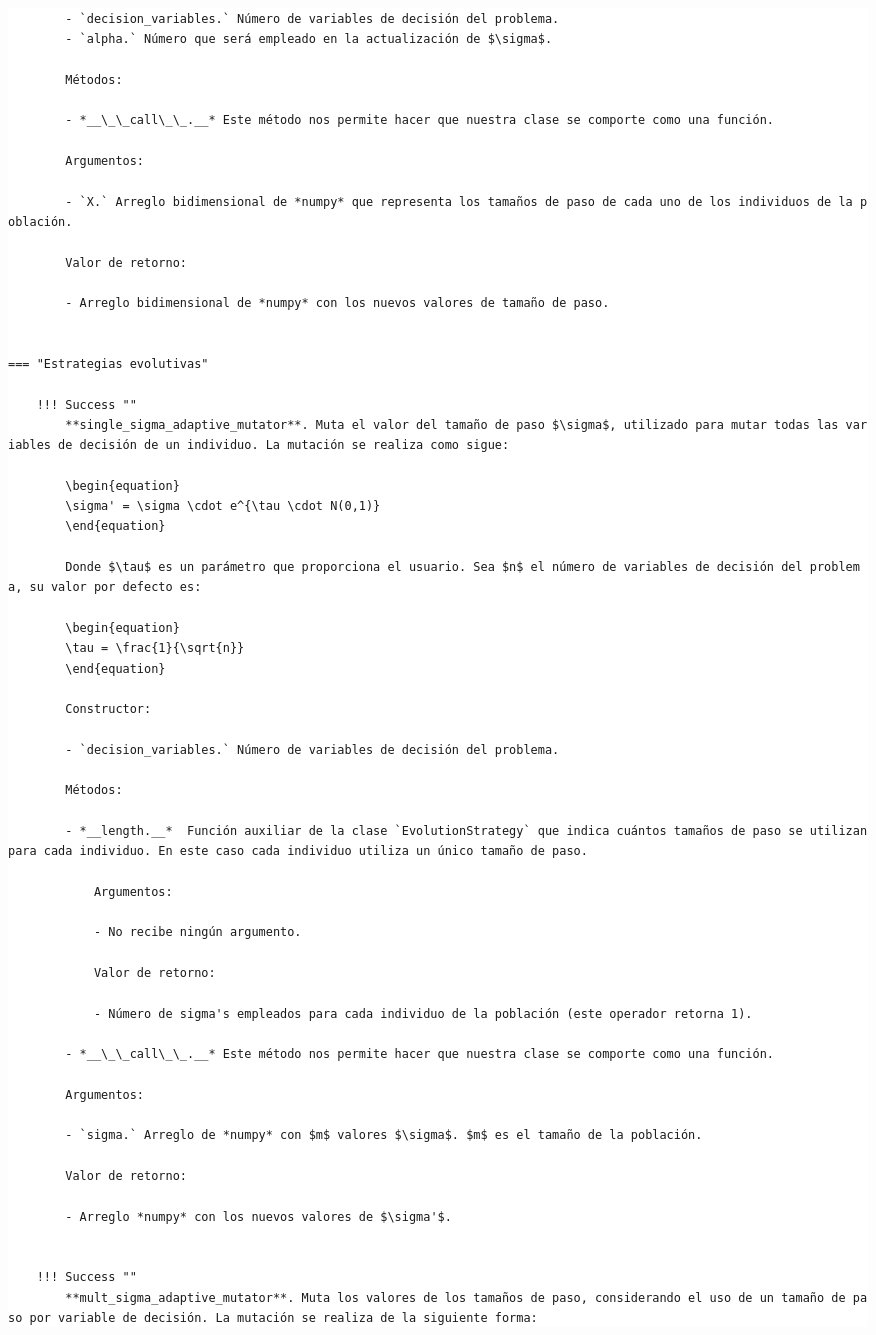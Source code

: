             - `decision_variables.` Número de variables de decisión del problema.
            - `alpha.` Número que será empleado en la actualización de $\sigma$.

            Métodos:
            
            - *__\_\_call\_\_.__* Este método nos permite hacer que nuestra clase se comporte como una función.
 
            Argumentos:
            
            - `X.` Arreglo bidimensional de *numpy* que representa los tamaños de paso de cada uno de los individuos de la población.
        
            Valor de retorno:
                
            - Arreglo bidimensional de *numpy* con los nuevos valores de tamaño de paso.


    === "Estrategias evolutivas"

        !!! Success ""
            **single_sigma_adaptive_mutator**. Muta el valor del tamaño de paso $\sigma$, utilizado para mutar todas las variables de decisión de un individuo. La mutación se realiza como sigue:

            \begin{equation}
            \sigma' = \sigma \cdot e^{\tau \cdot N(0,1)}
            \end{equation}

            Donde $\tau$ es un parámetro que proporciona el usuario. Sea $n$ el número de variables de decisión del problema, su valor por defecto es:
            
            \begin{equation}
            \tau = \frac{1}{\sqrt{n}}
            \end{equation}
 
            Constructor:
            
            - `decision_variables.` Número de variables de decisión del problema.
            
            Métodos:
            
            - *__length.__*  Función auxiliar de la clase `EvolutionStrategy` que indica cuántos tamaños de paso se utilizan para cada individuo. En este caso cada individuo utiliza un único tamaño de paso.
                
                Argumentos:
                
                - No recibe ningún argumento.
                
                Valor de retorno:
                
                - Número de sigma's empleados para cada individuo de la población (este operador retorna 1).
            
            - *__\_\_call\_\_.__* Este método nos permite hacer que nuestra clase se comporte como una función.
 
            Argumentos:
            
            - `sigma.` Arreglo de *numpy* con $m$ valores $\sigma$. $m$ es el tamaño de la población.
            
            Valor de retorno:
            
            - Arreglo *numpy* con los nuevos valores de $\sigma'$.


        !!! Success ""
            **mult_sigma_adaptive_mutator**. Muta los valores de los tamaños de paso, considerando el uso de un tamaño de paso por variable de decisión. La mutación se realiza de la siguiente forma:
